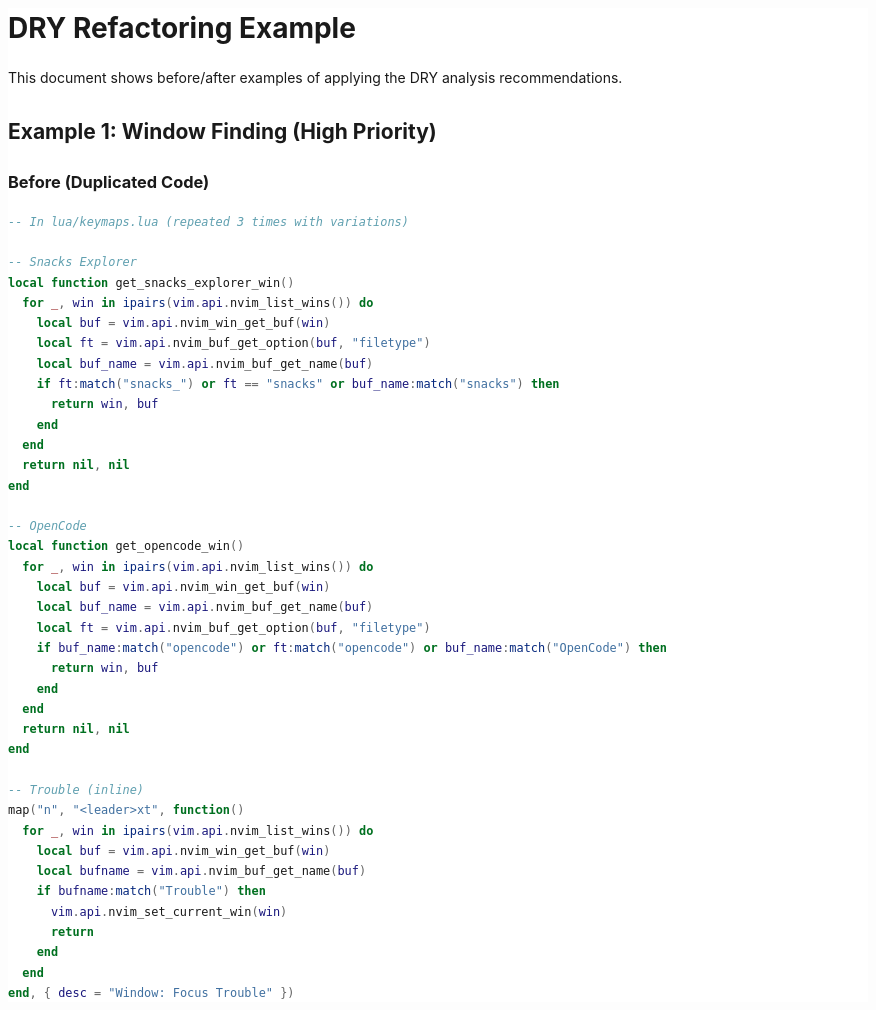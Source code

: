# DRY Refactoring Example

This document shows before/after examples of applying the DRY analysis recommendations.

## Example 1: Window Finding (High Priority)

### Before (Duplicated Code)

```lua
-- In lua/keymaps.lua (repeated 3 times with variations)

-- Snacks Explorer
local function get_snacks_explorer_win()
  for _, win in ipairs(vim.api.nvim_list_wins()) do
    local buf = vim.api.nvim_win_get_buf(win)
    local ft = vim.api.nvim_buf_get_option(buf, "filetype")
    local buf_name = vim.api.nvim_buf_get_name(buf)
    if ft:match("snacks_") or ft == "snacks" or buf_name:match("snacks") then
      return win, buf
    end
  end
  return nil, nil
end

-- OpenCode
local function get_opencode_win()
  for _, win in ipairs(vim.api.nvim_list_wins()) do
    local buf = vim.api.nvim_win_get_buf(win)
    local buf_name = vim.api.nvim_buf_get_name(buf)
    local ft = vim.api.nvim_buf_get_option(buf, "filetype")
    if buf_name:match("opencode") or ft:match("opencode") or buf_name:match("OpenCode") then
      return win, buf
    end
  end
  return nil, nil
end

-- Trouble (inline)
map("n", "<leader>xt", function()
  for _, win in ipairs(vim.api.nvim_list_wins()) do
    local buf = vim.api.nvim_win_get_buf(win)
    local bufname = vim.api.nvim_buf_get_name(buf)
    if bufname:match("Trouble") then
      vim.api.nvim_set_current_win(win)
      return
    end
  end
end, { desc = "Window: Focus Trouble" })
```
